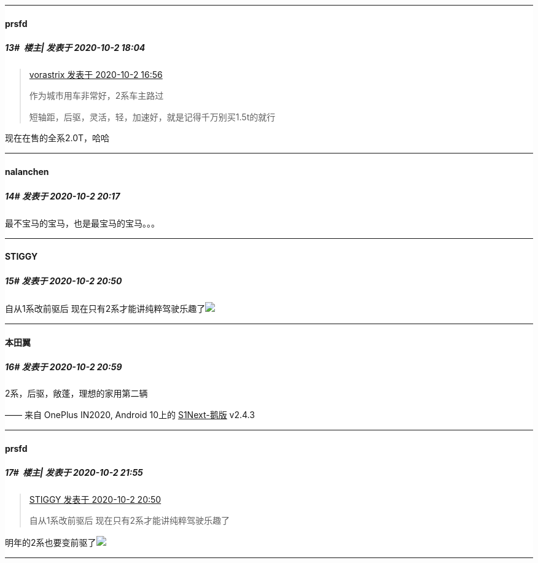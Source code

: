 
-----

####  prsfd  
##### 13#         楼主| 发表于 2020-10-2 18:04


<blockquote><a href="httphttps://bbs.saraba1st.com/2b/forum.php?mod=redirect&amp;goto=findpost&amp;pid=48930386&amp;ptid=1963028" target="_blank">vorastrix 发表于 2020-10-2 16:56</a>

作为城市用车非常好，2系车主路过

短轴距，后驱，灵活，轻，加速好，就是记得千万别买1.5t的就行</blockquote>
现在在售的全系2.0T，哈哈


-----

####  nalanchen  
##### 14#       发表于 2020-10-2 20:17


最不宝马的宝马，也是最宝马的宝马。。。


-----

####  STIGGY  
##### 15#       发表于 2020-10-2 20:50


自从1系改前驱后 现在只有2系才能讲纯粹驾驶乐趣了<img src="https://static.saraba1st.com/image/smiley/face2017/067.png" referrerpolicy="no-referrer">


-----

####  本田翼  
##### 16#       发表于 2020-10-2 20:59


2系，后驱，敞蓬，理想的家用第二辆

—— 来自 OnePlus IN2020, Android 10上的 [S1Next-鹅版](https://github.com/ykrank/S1-Next/releases) v2.4.3


-----

####  prsfd  
##### 17#         楼主| 发表于 2020-10-2 21:55


<blockquote><a href="httphttps://bbs.saraba1st.com/2b/forum.php?mod=redirect&amp;goto=findpost&amp;pid=48932803&amp;ptid=1963028" target="_blank">STIGGY 发表于 2020-10-2 20:50</a>

自从1系改前驱后 现在只有2系才能讲纯粹驾驶乐趣了</blockquote>
明年的2系也要变前驱了<img src="https://static.saraba1st.com/image/smiley/face2017/002.png" referrerpolicy="no-referrer">


-----

